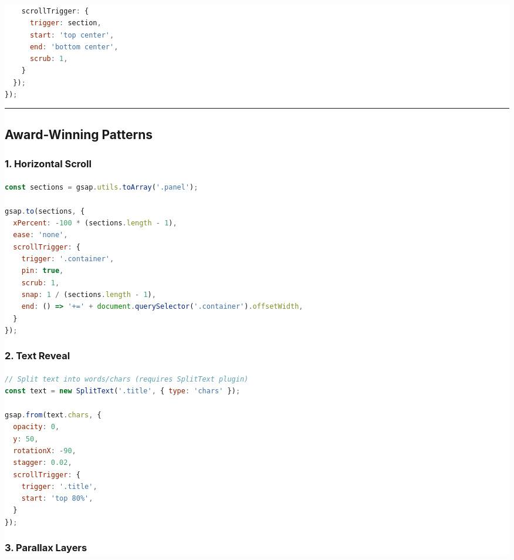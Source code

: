 ```javascript
    scrollTrigger: {
      trigger: section,
      start: 'top center',
      end: 'bottom center',
      scrub: 1,
    }
  });
});
```

---

## Award-Winning Patterns

### 1. Horizontal Scroll

```javascript
const sections = gsap.utils.toArray('.panel');

gsap.to(sections, {
  xPercent: -100 * (sections.length - 1),
  ease: 'none',
  scrollTrigger: {
    trigger: '.container',
    pin: true,
    scrub: 1,
    snap: 1 / (sections.length - 1),
    end: () => '+=' + document.querySelector('.container').offsetWidth,
  }
});
```

### 2. Text Reveal

```javascript
// Split text into words/chars (requires SplitText plugin)
const text = new SplitText('.title', { type: 'chars' });

gsap.from(text.chars, {
  opacity: 0,
  y: 50,
  rotationX: -90,
  stagger: 0.02,
  scrollTrigger: {
    trigger: '.title',
    start: 'top 80%',
  }
});
```

### 3. Parallax Layers
